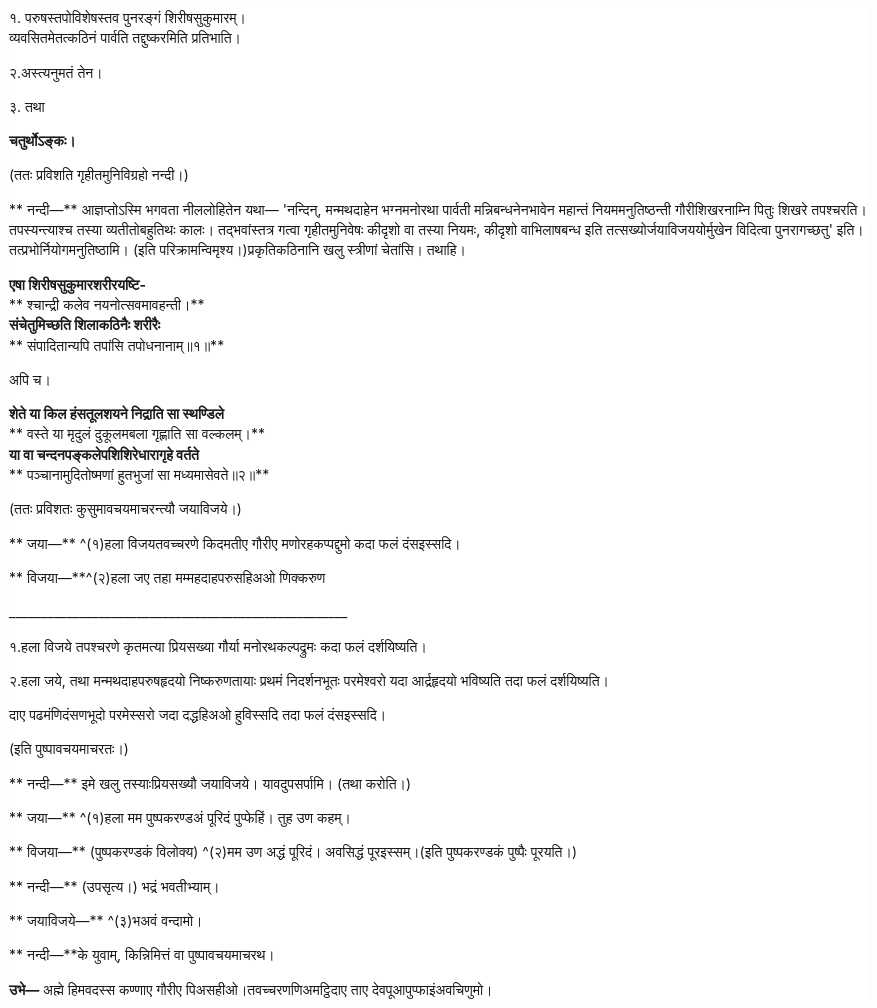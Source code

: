 १. परुषस्तपोविशेषस्तव पुनरङ्गं शिरीषसुकुमारम्।  
   व्यवसितमेतत्कठिनं पार्वति तद्दुष्करमिति प्रतिभाति।

 २.अस्त्यनुमतं तेन।

 ३. तथा

**चतुर्थोऽङ्कः।**

(ततः प्रविशति गृहीतमुनिविग्रहो नन्दी।)

** नन्दी—** आज्ञप्तोऽस्मि भगवता नीललोहितेन यथा— 'नन्दिन्, मन्मथदाहेन भग्नमनोरथा पार्वती मन्निबन्धनेनभावेन महान्तं नियममनुतिष्ठन्ती गौरीशिखरनाम्नि पितुः शिखरे तपश्चरति। तपस्यन्त्याश्च तस्या व्यतीतोबहुतिथः कालः। तद्भवांस्तत्र गत्वा गृहीतमुनिवेषः कीदृशो वा तस्या नियमः, कीदृशो वाभिलाषबन्ध इति तत्सख्योर्जयाविजययोर्मुखेन विदित्वा पुनरागच्छतु' इति। तत्प्रभोर्नियोगमनुतिष्ठामि। (इति परिक्रामन्विमृश्य।)प्रकृतिकठिनानि खलु स्त्रीणां चेतांसि। तथाहि।

**एषा शिरीषसुकुमारशरीरयष्टि-**  
**  श्चान्द्री कलेव नयनोत्सवमावहन्ती।**  
**संचेतुमिच्छति शिलाकठिनैः शरीरैः**  
**  संपादितान्यपि तपांसि तपोधनानाम्॥१॥**

अपि च।

**शेते या किल हंसतूलशयने निद्राति सा स्थण्डिले**  
**  वस्ते या मृदुलं दुकूलमबला गृह्णाति सा वल्कलम्।**  
**या वा चन्दनपङ्कलेपशिशिरेधारागृहे वर्तते**  
**  पञ्चानामुदितोष्मणां हुतभुजां सा मध्यमासेवते॥२॥**

(ततः प्रविशतः कुसुमावचयमाचरन्त्यौ जयाविजये।)

** जया—** ^(१)हला विजयतवच्चरणे किदमतीए गौरीए मणोरहकप्पद्दुमो कदा फलं दंसइस्सदि।

** विजया—**^(२)हला जए तहा मम्महदाहपरुसहिअओ णिक्करुण

\_\_\_\_\_\_\_\_\_\_\_\_\_\_\_\_\_\_\_\_\_\_\_\_\_\_\_\_\_\_\_\_\_\_\_\_\_\_\_\_\_\_\_\_\_\_\_\_\_\_\_\_\_

 १.हला विजये तपश्चरणे कृतमत्या प्रियसख्या गौर्या मनोरथकल्पद्रुमः कदा फलं दर्शयिष्यति।

 २.हला जये, तथा मन्मथदाहपरुषहृदयो निष्करुणतायाः प्रथमं निदर्शनभूतः परमेश्वरो यदा आर्द्रहृदयो भविष्यति तदा फलं दर्शयिष्यति।

दाए पढमंणिदंसणभूदो परमेस्सरो जदा दद्धहिअओ हुविस्सदि तदा फलं दंसइस्सदि।

(इति पुष्पावचयमाचरतः।)

**  नन्दी—** इमे खलु तस्याःप्रियसख्यौ जयाविजये। यावदुपसर्पामि। (तथा करोति।)

**  जया—** ^(१)हला मम पुष्पकरण्डअं पूरिदं पुप्फेहिं। तुह उण कहम्।

** विजया—** (पुष्पकरण्डकं विलोक्य) ^(२)मम उण अद्धं पूरिदं। अवसिद्धं पूरइस्सम्।(इति पुष्पकरण्डकं पुष्पैः पूरयति।)

** नन्दी—** (उपसृत्य।) भद्रं भवतीभ्याम्।

** जयाविजये—** ^(३)भअवं वन्दामो।

** नन्दी—**के युवाम्, किन्निमित्तं वा पुष्पावचयमाचरथ।

**उभे—** अह्मे हिमवदस्स कण्णाए गौरीए पिअसहीओ।तवच्चरणणिअमट्ठिदाए ताए देवपूआपुप्फाइंअवचिणुमो।
